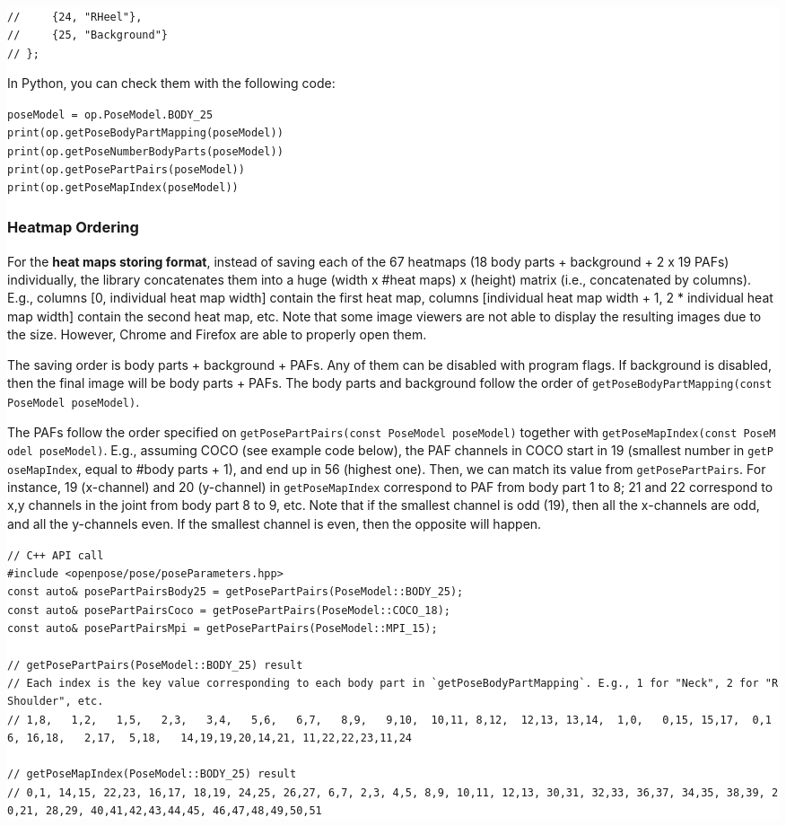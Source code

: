 ```
//     {24, "RHeel"},
//     {25, "Background"}
// };
```

In Python, you can check them with the following code:
```
poseModel = op.PoseModel.BODY_25
print(op.getPoseBodyPartMapping(poseModel))
print(op.getPoseNumberBodyParts(poseModel))
print(op.getPosePartPairs(poseModel))
print(op.getPoseMapIndex(poseModel))
```



### Heatmap Ordering
For the **heat maps storing format**, instead of saving each of the 67 heatmaps (18 body parts + background + 2 x 19 PAFs) individually, the library concatenates them into a huge (width x #heat maps) x (height) matrix (i.e., concatenated by columns). E.g., columns [0, individual heat map width] contain the first heat map, columns [individual heat map width + 1, 2 * individual heat map width] contain the second heat map, etc. Note that some image viewers are not able to display the resulting images due to the size. However, Chrome and Firefox are able to properly open them.

The saving order is body parts + background + PAFs. Any of them can be disabled with program flags. If background is disabled, then the final image will be body parts + PAFs. The body parts and background follow the order of `getPoseBodyPartMapping(const PoseModel poseModel)`.

The PAFs follow the order specified on `getPosePartPairs(const PoseModel poseModel)` together with `getPoseMapIndex(const PoseModel poseModel)`. E.g., assuming COCO (see example code below), the PAF channels in COCO start in 19 (smallest number in `getPoseMapIndex`, equal to #body parts + 1), and end up in 56 (highest one). Then, we can match its value from `getPosePartPairs`. For instance, 19 (x-channel) and 20 (y-channel) in `getPoseMapIndex` correspond to PAF from body part 1 to 8; 21 and 22 correspond to x,y channels in the joint from body part 8 to 9, etc. Note that if the smallest channel is odd (19), then all the x-channels are odd, and all the y-channels even. If the smallest channel is even, then the opposite will happen.
```
// C++ API call
#include <openpose/pose/poseParameters.hpp>
const auto& posePartPairsBody25 = getPosePartPairs(PoseModel::BODY_25);
const auto& posePartPairsCoco = getPosePartPairs(PoseModel::COCO_18);
const auto& posePartPairsMpi = getPosePartPairs(PoseModel::MPI_15);

// getPosePartPairs(PoseModel::BODY_25) result
// Each index is the key value corresponding to each body part in `getPoseBodyPartMapping`. E.g., 1 for "Neck", 2 for "RShoulder", etc.
// 1,8,   1,2,   1,5,   2,3,   3,4,   5,6,   6,7,   8,9,   9,10,  10,11, 8,12,  12,13, 13,14,  1,0,   0,15, 15,17,  0,16, 16,18,   2,17,  5,18,   14,19,19,20,14,21, 11,22,22,23,11,24

// getPoseMapIndex(PoseModel::BODY_25) result
// 0,1, 14,15, 22,23, 16,17, 18,19, 24,25, 26,27, 6,7, 2,3, 4,5, 8,9, 10,11, 12,13, 30,31, 32,33, 36,37, 34,35, 38,39, 20,21, 28,29, 40,41,42,43,44,45, 46,47,48,49,50,51
```
